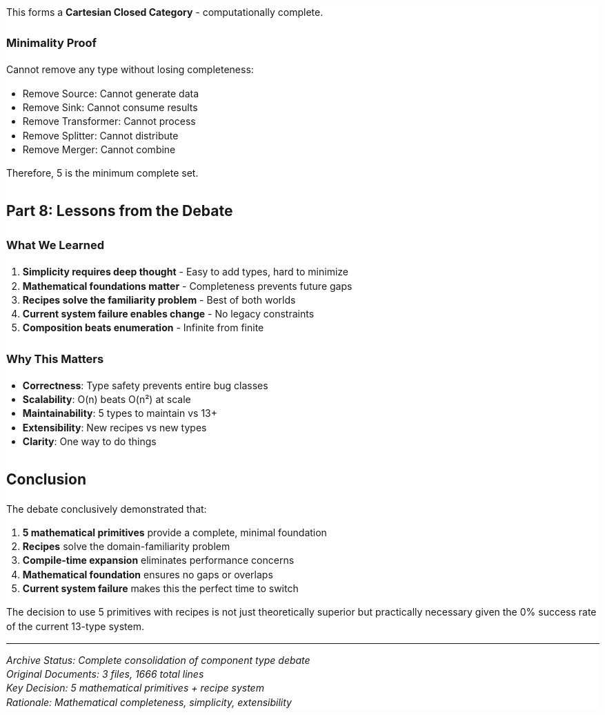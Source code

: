 This forms a **Cartesian Closed Category** - computationally complete.

### Minimality Proof
Cannot remove any type without losing completeness:
- Remove Source: Cannot generate data
- Remove Sink: Cannot consume results
- Remove Transformer: Cannot process
- Remove Splitter: Cannot distribute
- Remove Merger: Cannot combine

Therefore, 5 is the minimum complete set.

## Part 8: Lessons from the Debate

### What We Learned
1. **Simplicity requires deep thought** - Easy to add types, hard to minimize
2. **Mathematical foundations matter** - Completeness prevents future gaps
3. **Recipes solve the familiarity problem** - Best of both worlds
4. **Current system failure enables change** - No legacy constraints
5. **Composition beats enumeration** - Infinite from finite

### Why This Matters
- **Correctness**: Type safety prevents entire bug classes
- **Scalability**: O(n) beats O(n²) at scale
- **Maintainability**: 5 types to maintain vs 13+
- **Extensibility**: New recipes vs new types
- **Clarity**: One way to do things

## Conclusion

The debate conclusively demonstrated that:

1. **5 mathematical primitives** provide a complete, minimal foundation
2. **Recipes** solve the domain-familiarity problem
3. **Compile-time expansion** eliminates performance concerns
4. **Mathematical foundation** ensures no gaps or overlaps
5. **Current system failure** makes this the perfect time to switch

The decision to use 5 primitives with recipes is not just theoretically superior but practically necessary given the 0% success rate of the current 13-type system.

---

*Archive Status: Complete consolidation of component type debate*  
*Original Documents: 3 files, 1666 total lines*  
*Key Decision: 5 mathematical primitives + recipe system*  
*Rationale: Mathematical completeness, simplicity, extensibility*